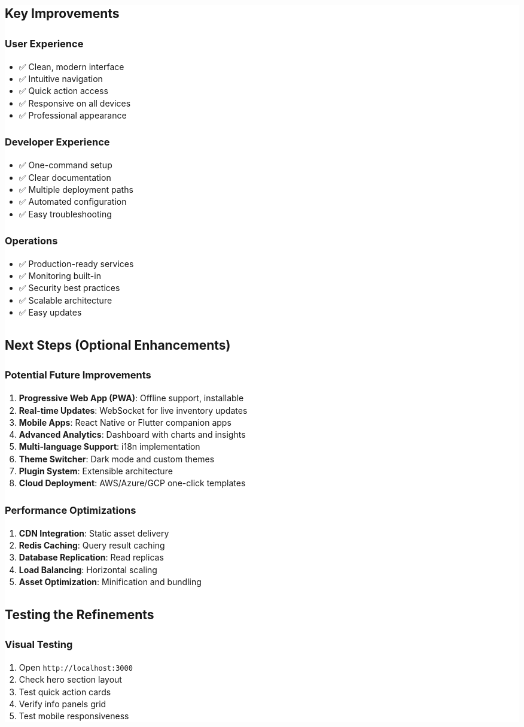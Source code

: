 ## Key Improvements

### User Experience
- ✅ Clean, modern interface
- ✅ Intuitive navigation
- ✅ Quick action access
- ✅ Responsive on all devices
- ✅ Professional appearance

### Developer Experience
- ✅ One-command setup
- ✅ Clear documentation
- ✅ Multiple deployment paths
- ✅ Automated configuration
- ✅ Easy troubleshooting

### Operations
- ✅ Production-ready services
- ✅ Monitoring built-in
- ✅ Security best practices
- ✅ Scalable architecture
- ✅ Easy updates

## Next Steps (Optional Enhancements)

### Potential Future Improvements
1. **Progressive Web App (PWA)**: Offline support, installable
2. **Real-time Updates**: WebSocket for live inventory updates
3. **Mobile Apps**: React Native or Flutter companion apps
4. **Advanced Analytics**: Dashboard with charts and insights
5. **Multi-language Support**: i18n implementation
6. **Theme Switcher**: Dark mode and custom themes
7. **Plugin System**: Extensible architecture
8. **Cloud Deployment**: AWS/Azure/GCP one-click templates

### Performance Optimizations
1. **CDN Integration**: Static asset delivery
2. **Redis Caching**: Query result caching
3. **Database Replication**: Read replicas
4. **Load Balancing**: Horizontal scaling
5. **Asset Optimization**: Minification and bundling

## Testing the Refinements

### Visual Testing
1. Open `http://localhost:3000`
2. Check hero section layout
3. Test quick action cards
4. Verify info panels grid
5. Test mobile responsiveness
